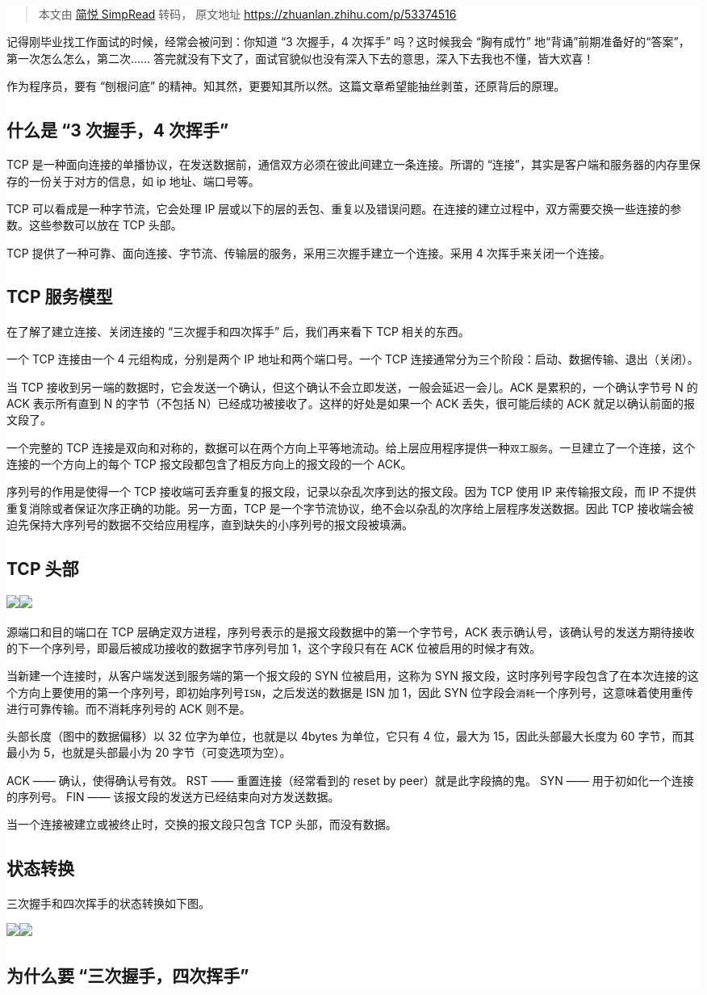 > 本文由 [简悦 SimpRead](http://ksria.com/simpread/) 转码， 原文地址 https://zhuanlan.zhihu.com/p/53374516

记得刚毕业找工作面试的时候，经常会被问到：你知道 “3 次握手，4 次挥手” 吗？这时候我会 “胸有成竹” 地“背诵”前期准备好的“答案”，第一次怎么怎么，第二次…… 答完就没有下文了，面试官貌似也没有深入下去的意思，深入下去我也不懂，皆大欢喜！

作为程序员，要有 “刨根问底” 的精神。知其然，更要知其所以然。这篇文章希望能抽丝剥茧，还原背后的原理。

什么是 “3 次握手，4 次挥手”
-----------------

TCP 是一种面向连接的单播协议，在发送数据前，通信双方必须在彼此间建立一条连接。所谓的 “连接”，其实是客户端和服务器的内存里保存的一份关于对方的信息，如 ip 地址、端口号等。

TCP 可以看成是一种字节流，它会处理 IP 层或以下的层的丢包、重复以及错误问题。在连接的建立过程中，双方需要交换一些连接的参数。这些参数可以放在 TCP 头部。

TCP 提供了一种可靠、面向连接、字节流、传输层的服务，采用三次握手建立一个连接。采用 4 次挥手来关闭一个连接。

TCP 服务模型
--------

在了解了建立连接、关闭连接的 “三次握手和四次挥手” 后，我们再来看下 TCP 相关的东西。

一个 TCP 连接由一个 4 元组构成，分别是两个 IP 地址和两个端口号。一个 TCP 连接通常分为三个阶段：启动、数据传输、退出（关闭）。

当 TCP 接收到另一端的数据时，它会发送一个确认，但这个确认不会立即发送，一般会延迟一会儿。ACK 是累积的，一个确认字节号 N 的 ACK 表示所有直到 N 的字节（不包括 N）已经成功被接收了。这样的好处是如果一个 ACK 丢失，很可能后续的 ACK 就足以确认前面的报文段了。

一个完整的 TCP 连接是双向和对称的，数据可以在两个方向上平等地流动。给上层应用程序提供一种`双工服务`。一旦建立了一个连接，这个连接的一个方向上的每个 TCP 报文段都包含了相反方向上的报文段的一个 ACK。

序列号的作用是使得一个 TCP 接收端可丢弃重复的报文段，记录以杂乱次序到达的报文段。因为 TCP 使用 IP 来传输报文段，而 IP 不提供重复消除或者保证次序正确的功能。另一方面，TCP 是一个字节流协议，绝不会以杂乱的次序给上层程序发送数据。因此 TCP 接收端会被迫先保持大序列号的数据不交给应用程序，直到缺失的小序列号的报文段被填满。

TCP 头部
------

![](https://pic1.zhimg.com/v2-8f5725f163d7f6390a75f3a2d337bc1c_b.jpg)![](https://pic1.zhimg.com/v2-8f5725f163d7f6390a75f3a2d337bc1c_r.jpg)

源端口和目的端口在 TCP 层确定双方进程，序列号表示的是报文段数据中的第一个字节号，ACK 表示确认号，该确认号的发送方期待接收的下一个序列号，即最后被成功接收的数据字节序列号加 1，这个字段只有在 ACK 位被启用的时候才有效。

当新建一个连接时，从客户端发送到服务端的第一个报文段的 SYN 位被启用，这称为 SYN 报文段，这时序列号字段包含了在本次连接的这个方向上要使用的第一个序列号，即初始序列号`ISN`，之后发送的数据是 ISN 加 1，因此 SYN 位字段会`消耗`一个序列号，这意味着使用重传进行可靠传输。而不消耗序列号的 ACK 则不是。

头部长度（图中的数据偏移）以 32 位字为单位，也就是以 4bytes 为单位，它只有 4 位，最大为 15，因此头部最大长度为 60 字节，而其最小为 5，也就是头部最小为 20 字节（可变选项为空）。

ACK —— 确认，使得确认号有效。 RST —— 重置连接（经常看到的 reset by peer）就是此字段搞的鬼。 SYN —— 用于初如化一个连接的序列号。 FIN —— 该报文段的发送方已经结束向对方发送数据。

当一个连接被建立或被终止时，交换的报文段只包含 TCP 头部，而没有数据。

状态转换
----

三次握手和四次挥手的状态转换如下图。

![](https://pic3.zhimg.com/v2-e8aaab48ff996e5cd8a5b39dc450bd6a_b.jpg)![](https://pic3.zhimg.com/v2-e8aaab48ff996e5cd8a5b39dc450bd6a_r.jpg)

为什么要 “三次握手，四次挥手”
----------------
